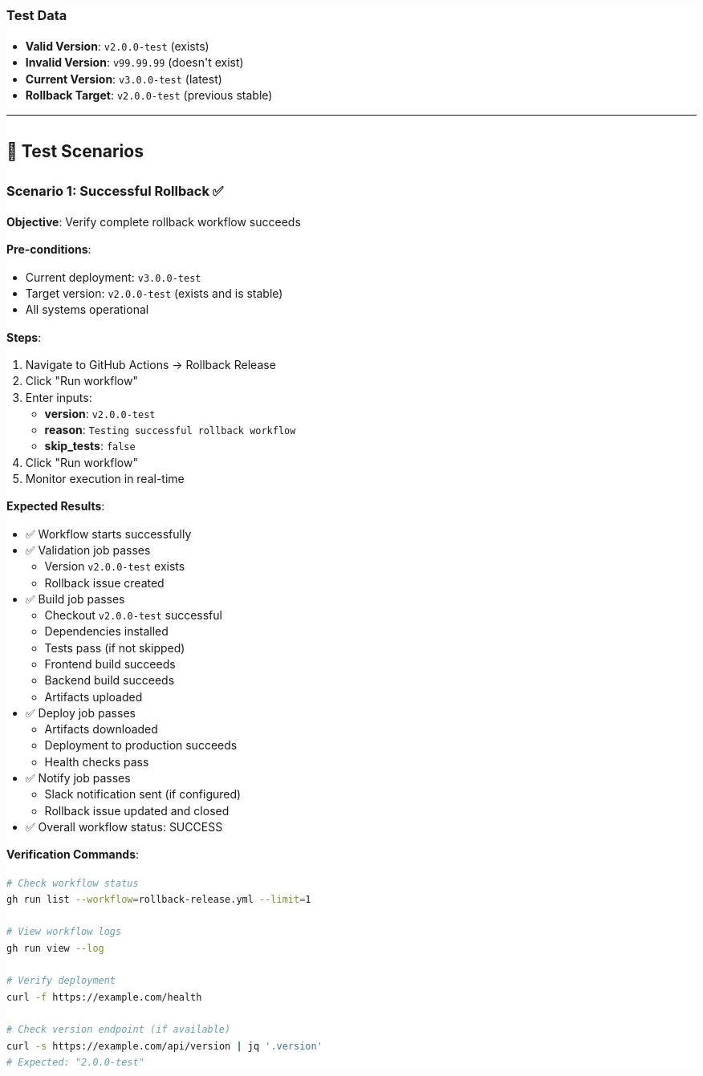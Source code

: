 ### **Test Data**
- **Valid Version**: `v2.0.0-test` (exists)
- **Invalid Version**: `v99.99.99` (doesn't exist)
- **Current Version**: `v3.0.0-test` (latest)
- **Rollback Target**: `v2.0.0-test` (previous stable)

---

## 🧪 Test Scenarios

### **Scenario 1: Successful Rollback** ✅

**Objective**: Verify complete rollback workflow succeeds

**Pre-conditions**:
- Current deployment: `v3.0.0-test`
- Target version: `v2.0.0-test` (exists and is stable)
- All systems operational

**Steps**:
1. Navigate to GitHub Actions → Rollback Release
2. Click "Run workflow"
3. Enter inputs:
   - **version**: `v2.0.0-test`
   - **reason**: `Testing successful rollback workflow`
   - **skip_tests**: `false`
4. Click "Run workflow"
5. Monitor execution in real-time

**Expected Results**:
- ✅ Workflow starts successfully
- ✅ Validation job passes
  - Version `v2.0.0-test` exists
  - Rollback issue created
- ✅ Build job passes
  - Checkout `v2.0.0-test` successful
  - Dependencies installed
  - Tests pass (if not skipped)
  - Frontend build succeeds
  - Backend build succeeds
  - Artifacts uploaded
- ✅ Deploy job passes
  - Artifacts downloaded
  - Deployment to production succeeds
  - Health checks pass
- ✅ Notify job passes
  - Slack notification sent (if configured)
  - Rollback issue updated and closed
- ✅ Overall workflow status: SUCCESS

**Verification Commands**:
```bash
# Check workflow status
gh run list --workflow=rollback-release.yml --limit=1

# View workflow logs
gh run view --log

# Verify deployment
curl -f https://example.com/health

# Check version endpoint (if available)
curl -s https://example.com/api/version | jq '.version'
# Expected: "2.0.0-test"

```